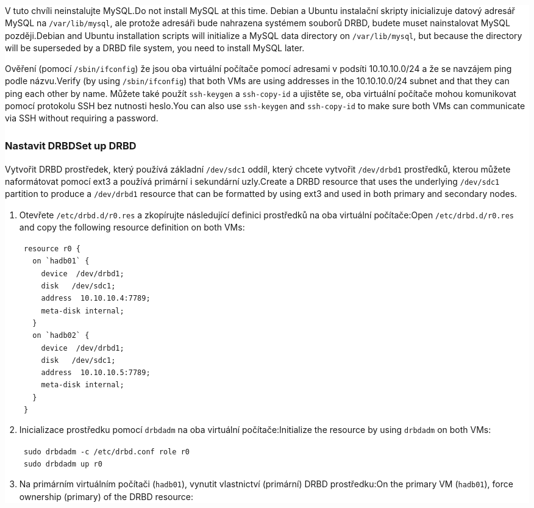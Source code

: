 <span data-ttu-id="f8271-160">V tuto chvíli neinstalujte MySQL.</span><span class="sxs-lookup"><span data-stu-id="f8271-160">Do not install MySQL at this time.</span></span> <span data-ttu-id="f8271-161">Debian a Ubuntu instalační skripty inicializuje datový adresář MySQL na `/var/lib/mysql`, ale protože adresáři bude nahrazena systémem souborů DRBD, budete muset nainstalovat MySQL později.</span><span class="sxs-lookup"><span data-stu-id="f8271-161">Debian and Ubuntu installation scripts will initialize a MySQL data directory on `/var/lib/mysql`, but because the directory will be superseded by a DRBD file system, you need to install MySQL later.</span></span>

<span data-ttu-id="f8271-162">Ověření (pomocí `/sbin/ifconfig`) že jsou oba virtuální počítače pomocí adresami v podsíti 10.10.10.0/24 a že se navzájem ping podle názvu.</span><span class="sxs-lookup"><span data-stu-id="f8271-162">Verify (by using `/sbin/ifconfig`) that both VMs are using addresses in the 10.10.10.0/24 subnet and that they can ping each other by name.</span></span> <span data-ttu-id="f8271-163">Můžete také použít `ssh-keygen` a `ssh-copy-id` a ujistěte se, oba virtuální počítače mohou komunikovat pomocí protokolu SSH bez nutnosti heslo.</span><span class="sxs-lookup"><span data-stu-id="f8271-163">You can also use `ssh-keygen` and `ssh-copy-id` to make sure both VMs can communicate via SSH without requiring a password.</span></span>

### <a name="set-up-drbd"></a><span data-ttu-id="f8271-164">Nastavit DRBD</span><span class="sxs-lookup"><span data-stu-id="f8271-164">Set up DRBD</span></span>
<span data-ttu-id="f8271-165">Vytvořit DRBD prostředek, který používá základní `/dev/sdc1` oddíl, který chcete vytvořit `/dev/drbd1` prostředků, kterou můžete naformátovat pomocí ext3 a používá primární i sekundární uzly.</span><span class="sxs-lookup"><span data-stu-id="f8271-165">Create a DRBD resource that uses the underlying `/dev/sdc1` partition to produce a `/dev/drbd1` resource that can be formatted by using ext3 and used in both primary and secondary nodes.</span></span>

1. <span data-ttu-id="f8271-166">Otevřete `/etc/drbd.d/r0.res` a zkopírujte následující definici prostředků na oba virtuální počítače:</span><span class="sxs-lookup"><span data-stu-id="f8271-166">Open `/etc/drbd.d/r0.res` and copy the following resource definition on both VMs:</span></span>

        resource r0 {
          on `hadb01` {
            device  /dev/drbd1;
            disk   /dev/sdc1;
            address  10.10.10.4:7789;
            meta-disk internal;
          }
          on `hadb02` {
            device  /dev/drbd1;
            disk   /dev/sdc1;
            address  10.10.10.5:7789;
            meta-disk internal;
          }
        }

2. <span data-ttu-id="f8271-167">Inicializace prostředku pomocí `drbdadm` na oba virtuální počítače:</span><span class="sxs-lookup"><span data-stu-id="f8271-167">Initialize the resource by using `drbdadm` on both VMs:</span></span>

        sudo drbdadm -c /etc/drbd.conf role r0
        sudo drbdadm up r0

3. <span data-ttu-id="f8271-168">Na primárním virtuálním počítači (`hadb01`), vynutit vlastnictví (primární) DRBD prostředku:</span><span class="sxs-lookup"><span data-stu-id="f8271-168">On the primary VM (`hadb01`), force ownership (primary) of the DRBD resource:</span></span>
